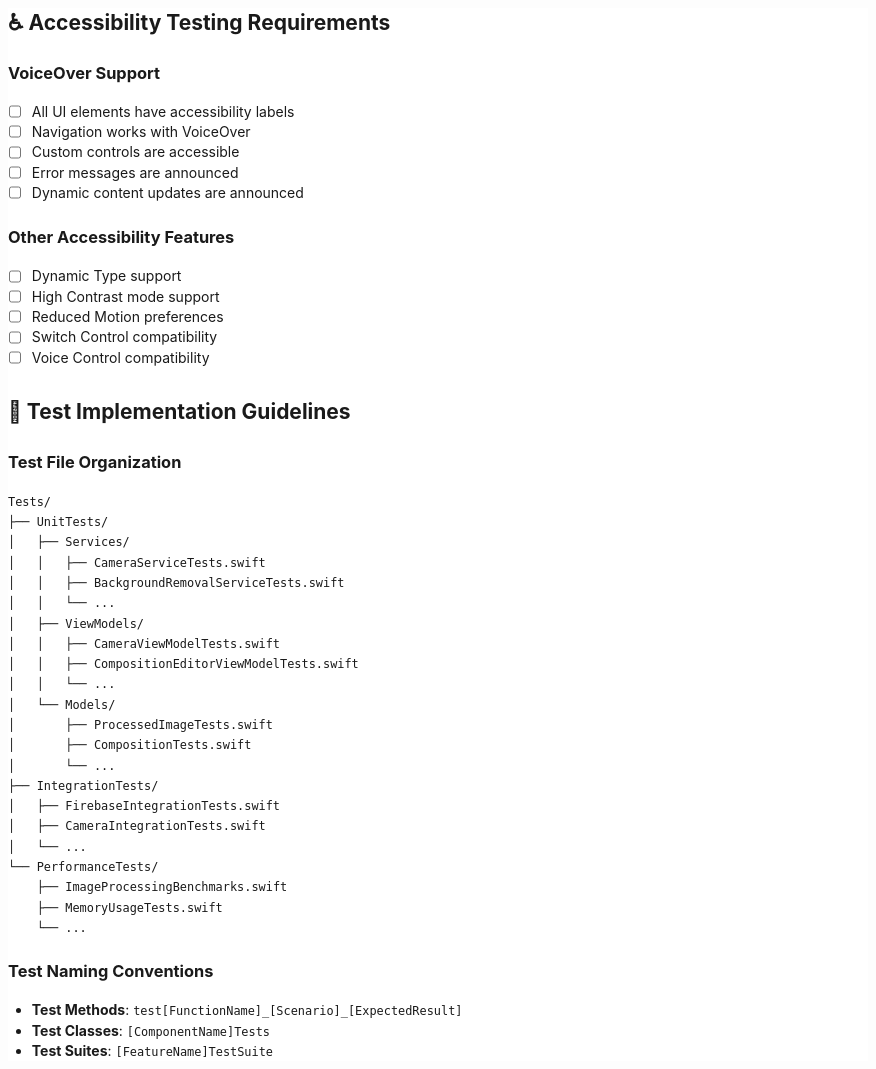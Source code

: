 ## ♿ Accessibility Testing Requirements

### VoiceOver Support
- [ ] All UI elements have accessibility labels
- [ ] Navigation works with VoiceOver
- [ ] Custom controls are accessible
- [ ] Error messages are announced
- [ ] Dynamic content updates are announced

### Other Accessibility Features
- [ ] Dynamic Type support
- [ ] High Contrast mode support
- [ ] Reduced Motion preferences
- [ ] Switch Control compatibility
- [ ] Voice Control compatibility

## 🧪 Test Implementation Guidelines

### Test File Organization
```
Tests/
├── UnitTests/
│   ├── Services/
│   │   ├── CameraServiceTests.swift
│   │   ├── BackgroundRemovalServiceTests.swift
│   │   └── ...
│   ├── ViewModels/
│   │   ├── CameraViewModelTests.swift
│   │   ├── CompositionEditorViewModelTests.swift
│   │   └── ...
│   └── Models/
│       ├── ProcessedImageTests.swift
│       ├── CompositionTests.swift
│       └── ...
├── IntegrationTests/
│   ├── FirebaseIntegrationTests.swift
│   ├── CameraIntegrationTests.swift
│   └── ...
└── PerformanceTests/
    ├── ImageProcessingBenchmarks.swift
    ├── MemoryUsageTests.swift
    └── ...
```

### Test Naming Conventions
- **Test Methods**: `test[FunctionName]_[Scenario]_[ExpectedResult]`
- **Test Classes**: `[ComponentName]Tests`
- **Test Suites**: `[FeatureName]TestSuite`
